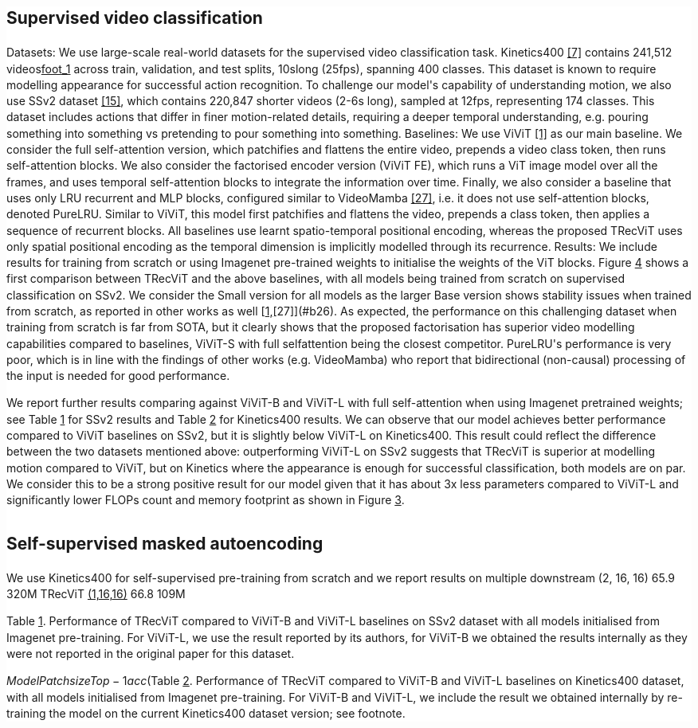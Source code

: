 ## Supervised video classification

Datasets: We use large-scale real-world datasets for the supervised video classification task. Kinetics400 [[7]](#b6) contains 241,512 videos[foot_1](#foot_1) across train, validation, and test splits, 10slong (25fps), spanning 400 classes. This dataset is known to require modelling appearance for successful action recognition. To challenge our model's capability of understanding motion, we also use SSv2 dataset [[15]](#b14), which contains 220,847 shorter videos (2-6s long), sampled at 12fps, representing 174 classes. This dataset includes actions that differ in finer motion-related details, requiring a deeper temporal understanding, e.g. pouring something into something vs pretending to pour something into something. Baselines: We use ViViT [[1]](#b0) as our main baseline. We consider the full self-attention version, which patchifies and flattens the entire video, prepends a video class token, then runs self-attention blocks. We also consider the factorised encoder version (ViViT FE), which runs a ViT image model over all the frames, and uses temporal self-attention blocks to integrate the information over time. Finally, we also consider a baseline that uses only LRU recurrent and MLP blocks, configured similar to VideoMamba [[27]](#b26), i.e. it does not use self-attention blocks, denoted PureLRU. Similar to ViViT, this model first patchifies and flattens the video, prepends a class token, then applies a sequence of recurrent blocks. All baselines use learnt spatio-temporal positional encoding, whereas the proposed TRecViT uses only spatial positional encoding as the temporal dimension is implicitly modelled through its recurrence. Results: We include results for training from scratch or using Imagenet pre-trained weights to initialise the weights of the ViT blocks. Figure [4](#fig_2) shows a first comparison between TRecViT and the above baselines, with all models being trained from scratch on supervised classification on SSv2. We consider the Small version for all models as the larger Base version shows stability issues when trained from scratch, as reported in other works as well [[1,](#b0)[27]](#b26). As expected, the performance on this challenging dataset when training from scratch is far from SOTA, but it clearly shows that the proposed factorisation has superior video modelling capabilities compared to baselines, ViViT-S with full selfattention being the closest competitor. PureLRU's performance is very poor, which is in line with the findings of other works (e.g. VideoMamba) who report that bidirectional (non-causal) processing of the input is needed for good performance.

We report further results comparing against ViViT-B and ViViT-L with full self-attention when using Imagenet pretrained weights; see Table [1](#) for SSv2 results and Table [2](#) for Kinetics400 results. We can observe that our model achieves better performance compared to ViViT baselines on SSv2, but it is slightly below ViViT-L on Kinetics400. This result could reflect the difference between the two datasets mentioned above: outperforming ViViT-L on SSv2 suggests that TRecViT is superior at modelling motion compared to ViViT, but on Kinetics where the appearance is enough for successful classification, both models are on par. We consider this to be a strong positive result for our model given that it has about 3x less parameters compared to ViViT-L and significantly lower FLOPs count and memory footprint as shown in Figure [3](#fig_1).

## Self-supervised masked autoencoding

We use Kinetics400 for self-supervised pre-training from scratch and we report results on multiple downstream (2, 16, 16) 65.9 320M TRecViT [(1,](#b0)[16,](#b15)[16)](#b15) 66.8 109M

Table [1](#). Performance of TRecViT compared to ViViT-B and ViViT-L baselines on SSv2 dataset with all models initialised from Imagenet pre-training. For ViViT-L, we use the result reported by its authors, for ViViT-B we obtained the results internally as they were not reported in the original paper for this dataset.

$Model Patch size Top-1 acc (%) # params ViViT-B(2, 16, 16) 78.1 90M ViViT-L (2, 16, 16) 78.7 320M TRecViT (1, 16, 16) 78.4 109M$Table [2](#). Performance of TRecViT compared to ViViT-B and ViViT-L baselines on Kinetics400 dataset, with all models initialised from Imagenet pre-training. For ViViT-B and ViViT-L, we include the result we obtained internally by re-training the model on the current Kinetics400 dataset version; see footnote.
